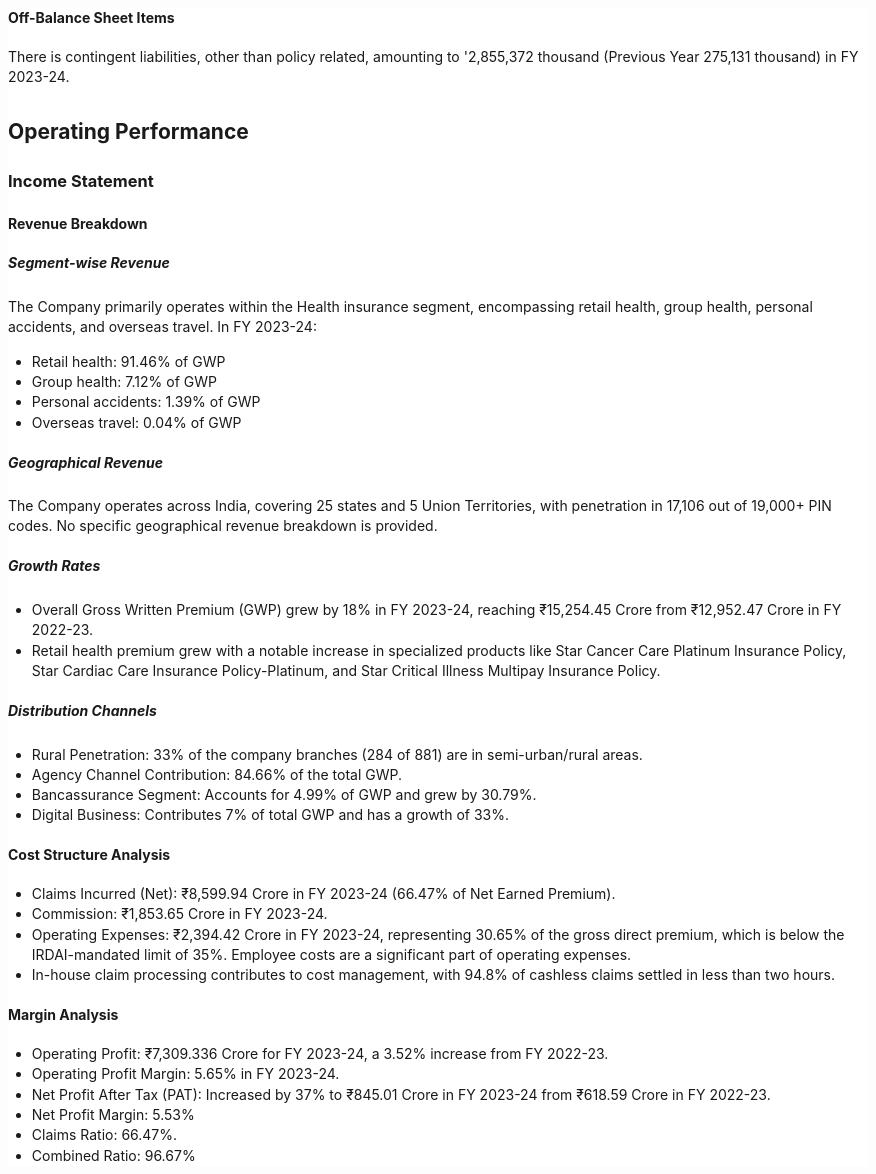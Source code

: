 #### Off-Balance Sheet Items

There is contingent liabilities, other than policy related, amounting to '2,855,372 thousand (Previous Year 275,131 thousand) in FY 2023-24.

## Operating Performance

### Income Statement

#### Revenue Breakdown

##### Segment-wise Revenue

The Company primarily operates within the Health insurance segment, encompassing retail health, group health, personal accidents, and overseas travel. In FY 2023-24:

*   Retail health: 91.46% of GWP
*   Group health: 7.12% of GWP
*   Personal accidents: 1.39% of GWP
*   Overseas travel: 0.04% of GWP

##### Geographical Revenue

The Company operates across India, covering 25 states and 5 Union Territories, with penetration in 17,106 out of 19,000+ PIN codes. No specific geographical revenue breakdown is provided.

##### Growth Rates

*   Overall Gross Written Premium (GWP) grew by 18% in FY 2023-24, reaching ₹15,254.45 Crore from ₹12,952.47 Crore in FY 2022-23.
*   Retail health premium grew with a notable increase in specialized products like Star Cancer Care Platinum Insurance Policy, Star Cardiac Care Insurance Policy-Platinum, and Star Critical Illness Multipay Insurance Policy.

##### Distribution Channels

*   Rural Penetration: 33% of the company branches (284 of 881) are in semi-urban/rural areas.
*   Agency Channel Contribution: 84.66% of the total GWP.
*   Bancassurance Segment: Accounts for 4.99% of GWP and grew by 30.79%.
*   Digital Business: Contributes 7% of total GWP and has a growth of 33%.

#### Cost Structure Analysis

*   Claims Incurred (Net): ₹8,599.94 Crore in FY 2023-24 (66.47% of Net Earned Premium).
*   Commission: ₹1,853.65 Crore in FY 2023-24.
*   Operating Expenses: ₹2,394.42 Crore in FY 2023-24, representing 30.65% of the gross direct premium, which is below the IRDAI-mandated limit of 35%. Employee costs are a significant part of operating expenses.
*   In-house claim processing contributes to cost management, with 94.8% of cashless claims settled in less than two hours.

#### Margin Analysis

*   Operating Profit: ₹7,309.336 Crore for FY 2023-24, a 3.52% increase from FY 2022-23.
*   Operating Profit Margin: 5.65% in FY 2023-24.
*   Net Profit After Tax (PAT): Increased by 37% to ₹845.01 Crore in FY 2023-24 from ₹618.59 Crore in FY 2022-23.
*   Net Profit Margin: 5.53%
*   Claims Ratio: 66.47%.
*   Combined Ratio: 96.67%
